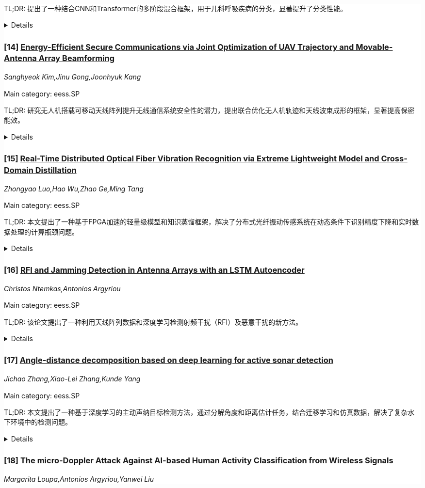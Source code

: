 TL;DR: 提出了一种结合CNN和Transformer的多阶段混合框架，用于儿科呼吸疾病的分类，显著提升了分类性能。


<details><summary>Details</summary></details>


### [14] [Energy-Efficient Secure Communications via Joint Optimization of UAV Trajectory and Movable-Antenna Array Beamforming](https://arxiv.org/abs/2507.20489)
*Sanghyeok Kim,Jinu Gong,Joonhyuk Kang*

Main category: eess.SP

TL;DR: 研究无人机搭载可移动天线阵列提升无线通信系统安全性的潜力，提出联合优化无人机轨迹和天线波束成形的框架，显著提高保密能效。


<details><summary>Details</summary></details>


### [15] [Real-Time Distributed Optical Fiber Vibration Recognition via Extreme Lightweight Model and Cross-Domain Distillation](https://arxiv.org/abs/2507.20587)
*Zhongyao Luo,Hao Wu,Zhao Ge,Ming Tang*

Main category: eess.SP

TL;DR: 本文提出了一种基于FPGA加速的轻量级模型和知识蒸馏框架，解决了分布式光纤振动传感系统在动态条件下识别精度下降和实时数据处理的计算瓶颈问题。


<details><summary>Details</summary></details>


### [16] [RFI and Jamming Detection in Antenna Arrays with an LSTM Autoencoder](https://arxiv.org/abs/2507.20648)
*Christos Ntemkas,Antonios Argyriou*

Main category: eess.SP

TL;DR: 该论文提出了一种利用天线阵列数据和深度学习检测射频干扰（RFI）及恶意干扰的新方法。


<details><summary>Details</summary></details>


### [17] [Angle-distance decomposition based on deep learning for active sonar detection](https://arxiv.org/abs/2507.20651)
*Jichao Zhang,Xiao-Lei Zhang,Kunde Yang*

Main category: eess.SP

TL;DR: 本文提出了一种基于深度学习的主动声纳目标检测方法，通过分解角度和距离估计任务，结合迁移学习和仿真数据，解决了复杂水下环境中的检测问题。


<details><summary>Details</summary></details>


### [18] [The micro-Doppler Attack Against AI-based Human Activity Classification from Wireless Signals](https://arxiv.org/abs/2507.20657)
*Margarita Loupa,Antonios Argyriou,Yanwei Liu*
